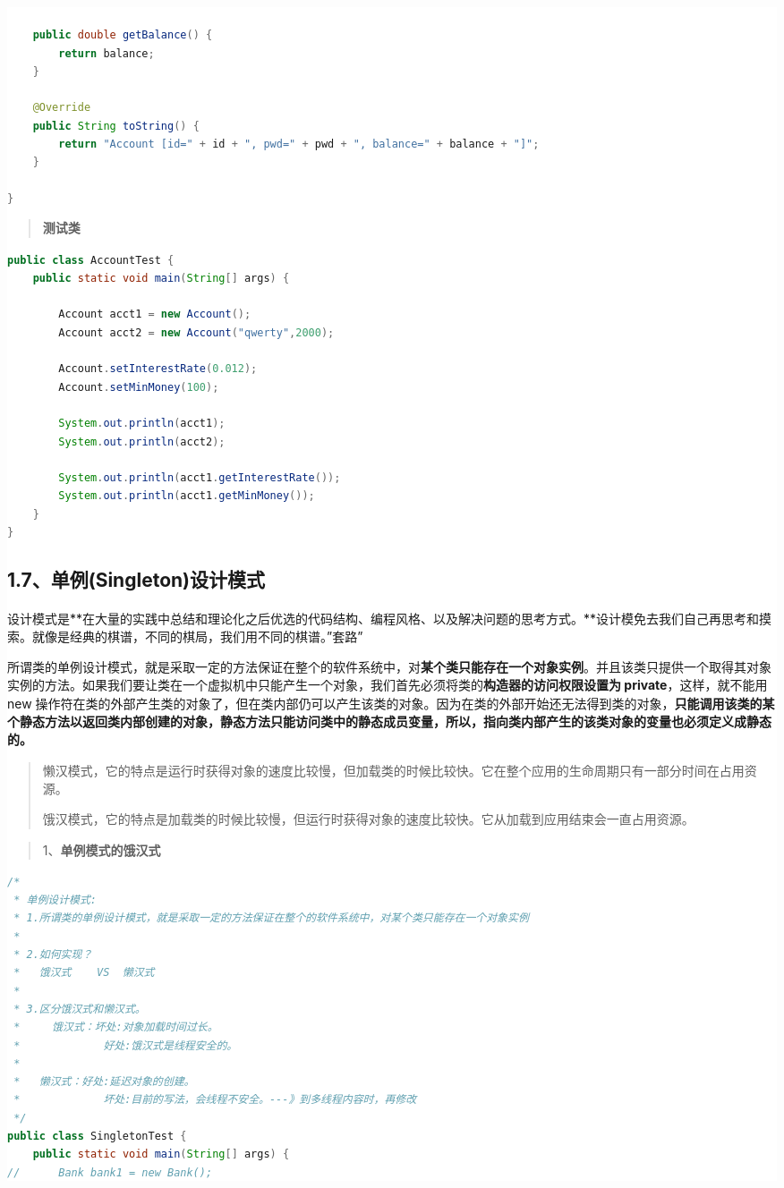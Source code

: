 ```java
	
	public double getBalance() {
		return balance;
	}

	@Override
	public String toString() {
		return "Account [id=" + id + ", pwd=" + pwd + ", balance=" + balance + "]";
	}
	
}
```

> **测试类**

```java
public class AccountTest {
	public static void main(String[] args) {
		
		Account acct1 = new Account();
		Account acct2 = new Account("qwerty",2000);
		
		Account.setInterestRate(0.012); 
		Account.setMinMoney(100);
		
		System.out.println(acct1);
		System.out.println(acct2);
		
		System.out.println(acct1.getInterestRate()); 
		System.out.println(acct1.getMinMoney());
	}
}
```

## 1.7、单例(Singleton)设计模式

设计模式是**在大量的实践中总结和理论化之后优选的代码结构、编程风格、以及解决问题的思考方式。**设计模免去我们自己再思考和摸索。就像是经典的棋谱，不同的棋局，我们用不同的棋谱。”套路”

所谓类的单例设计模式，就是采取一定的方法保证在整个的软件系统中，对**某个类只能存在一个对象实例**。并且该类只提供一个取得其对象实例的方法。如果我们要让类在一个虚拟机中只能产生一个对象，我们首先必须将类的**构造器的访问权限设置为 private**，这样，就不能用 new 操作符在类的外部产生类的对象了，但在类内部仍可以产生该类的对象。因为在类的外部开始还无法得到类的对象，**只能调用该类的某个静态方法以返回类内部创建的对象，静态方法只能访问类中的静态成员变量，所以，指向类内部产生的该类对象的变量也必须定义成静态的。**

> 懒汉模式，它的特点是运行时获得对象的速度比较慢，但加载类的时候比较快。它在整个应用的生命周期只有一部分时间在占用资源。
>
> 饿汉模式，它的特点是加载类的时候比较慢，但运行时获得对象的速度比较快。它从加载到应用结束会一直占用资源。

> 1、**单例模式的饿汉式**

```java
/*
 * 单例设计模式:
 * 1.所谓类的单例设计模式，就是采取一定的方法保证在整个的软件系统中，对某个类只能存在一个对象实例
 *  
 * 2.如何实现？
 *   饿汉式	VS	懒汉式
 * 
 * 3.区分饿汉式和懒汉式。
 * 	   饿汉式：坏处:对象加载时间过长。
 * 	 	       好处:饿汉式是线程安全的。
 * 
 *   懒汉式：好处:延迟对象的创建。
 * 		       坏处:目前的写法，会线程不安全。---》到多线程内容时，再修改
 */
public class SingletonTest {
	public static void main(String[] args) {
//		Bank bank1 = new Bank(); 
```